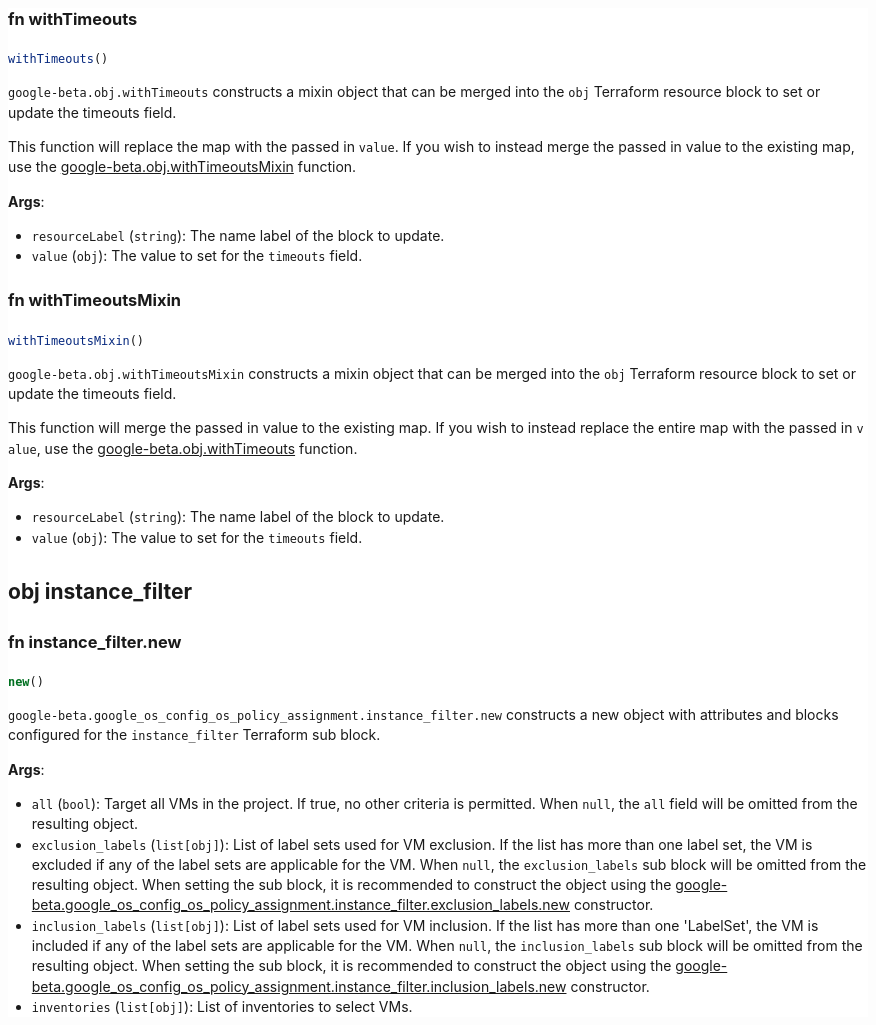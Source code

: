 
### fn withTimeouts

```ts
withTimeouts()
```

`google-beta.obj.withTimeouts` constructs a mixin object that can be merged into the `obj`
Terraform resource block to set or update the timeouts field.

This function will replace the map with the passed in `value`. If you wish to instead merge the
passed in value to the existing map, use the [google-beta.obj.withTimeoutsMixin](TODO) function.

**Args**:
  - `resourceLabel` (`string`): The name label of the block to update.
  - `value` (`obj`): The value to set for the `timeouts` field.


### fn withTimeoutsMixin

```ts
withTimeoutsMixin()
```

`google-beta.obj.withTimeoutsMixin` constructs a mixin object that can be merged into the `obj`
Terraform resource block to set or update the timeouts field.

This function will merge the passed in value to the existing map. If you wish
to instead replace the entire map with the passed in `value`, use the [google-beta.obj.withTimeouts](TODO)
function.


**Args**:
  - `resourceLabel` (`string`): The name label of the block to update.
  - `value` (`obj`): The value to set for the `timeouts` field.


## obj instance_filter



### fn instance_filter.new

```ts
new()
```


`google-beta.google_os_config_os_policy_assignment.instance_filter.new` constructs a new object with attributes and blocks configured for the `instance_filter`
Terraform sub block.



**Args**:
  - `all` (`bool`): Target all VMs in the project. If true, no other criteria is permitted. When `null`, the `all` field will be omitted from the resulting object.
  - `exclusion_labels` (`list[obj]`): List of label sets used for VM exclusion.
If the list has more than one label set, the VM is excluded if any of the label sets are applicable for the VM. When `null`, the `exclusion_labels` sub block will be omitted from the resulting object. When setting the sub block, it is recommended to construct the object using the [google-beta.google_os_config_os_policy_assignment.instance_filter.exclusion_labels.new](#fn-instance_filterexclusion_labelsnew) constructor.
  - `inclusion_labels` (`list[obj]`): List of label sets used for VM inclusion.
If the list has more than one &#39;LabelSet&#39;, the VM is included if any of the label sets are applicable for the VM. When `null`, the `inclusion_labels` sub block will be omitted from the resulting object. When setting the sub block, it is recommended to construct the object using the [google-beta.google_os_config_os_policy_assignment.instance_filter.inclusion_labels.new](#fn-instance_filterinclusion_labelsnew) constructor.
  - `inventories` (`list[obj]`): List of inventories to select VMs.
